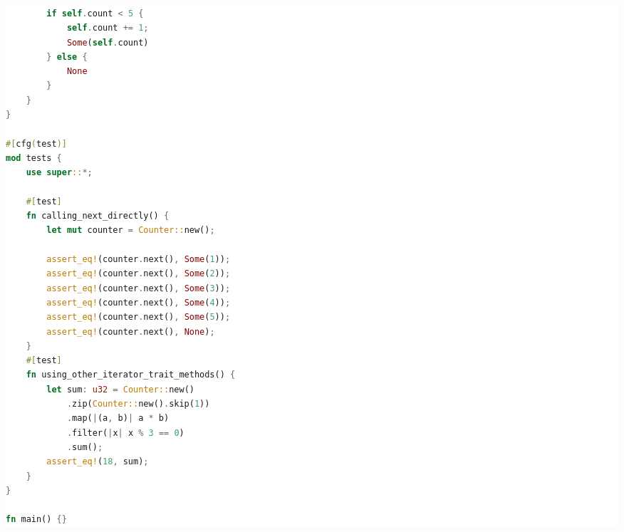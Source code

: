 ```rs
        if self.count < 5 {
            self.count += 1;
            Some(self.count)
        } else {
            None
        }
    }
}

#[cfg(test)]
mod tests {
    use super::*;

    #[test]
    fn calling_next_directly() {
        let mut counter = Counter::new();

        assert_eq!(counter.next(), Some(1));
        assert_eq!(counter.next(), Some(2));
        assert_eq!(counter.next(), Some(3));
        assert_eq!(counter.next(), Some(4));
        assert_eq!(counter.next(), Some(5));
        assert_eq!(counter.next(), None);
    }
    #[test]
    fn using_other_iterator_trait_methods() {
        let sum: u32 = Counter::new()
            .zip(Counter::new().skip(1))
            .map(|(a, b)| a * b)
            .filter(|x| x % 3 == 0)
            .sum();
        assert_eq!(18, sum);
    }
}

fn main() {}
```
